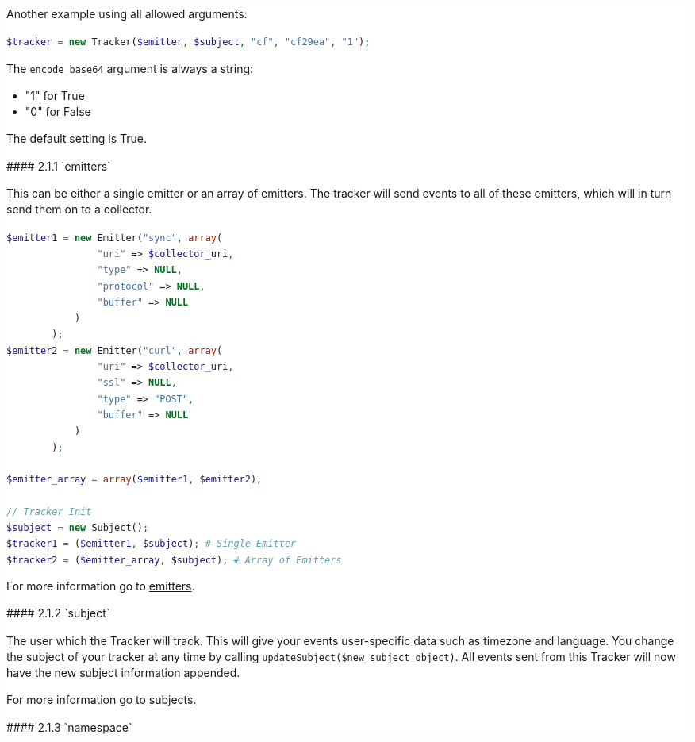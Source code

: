 Another example using all allowed arguments:

```PHP
$tracker = new Tracker($emitter, $subject, "cf", "cf29ea", "1");
```

The `encode_base64` argument is always a string:
- "1" for True
- "0" for False

The default setting is True.

<a name="emitters" />
#### 2.1.1 `emitters`

This can be either a single emitter or an array of emitters. The tracker will send events to all of these emitters, which will in turn send them on to a collector.

```PHP
$emitter1 = new Emitter("sync", array(
                "uri" => $collector_uri,
                "type" => NULL,
                "protocol" => NULL,
                "buffer" => NULL
            )
        );
$emitter2 = new Emitter("curl", array(
                "uri" => $collector_uri,
                "ssl" => NULL,
                "type" => "POST",
                "buffer" => NULL
            )
        );

$emitter_array = array($emitter1, $emitter2);

// Tracker Init
$subject = new Subject();
$tracker1 = ($emitter1, $subject); # Single Emitter
$tracker2 = ($emitter_array, $subject); # Array of Emitters
```

For more information go to [emitters](#emitter-class).

<a name="subject" />
#### 2.1.2 `subject`

The user which the Tracker will track. This will give your events user-specific data such as timezone and language. You change the subject of your tracker at any time by calling `updateSubject($new_subject_object)`.
All events sent from this Tracker will now have the new subject information appended.

For more information go to [subjects](#subject-class).

<a name="namespace" />
#### 2.1.3 `namespace`
